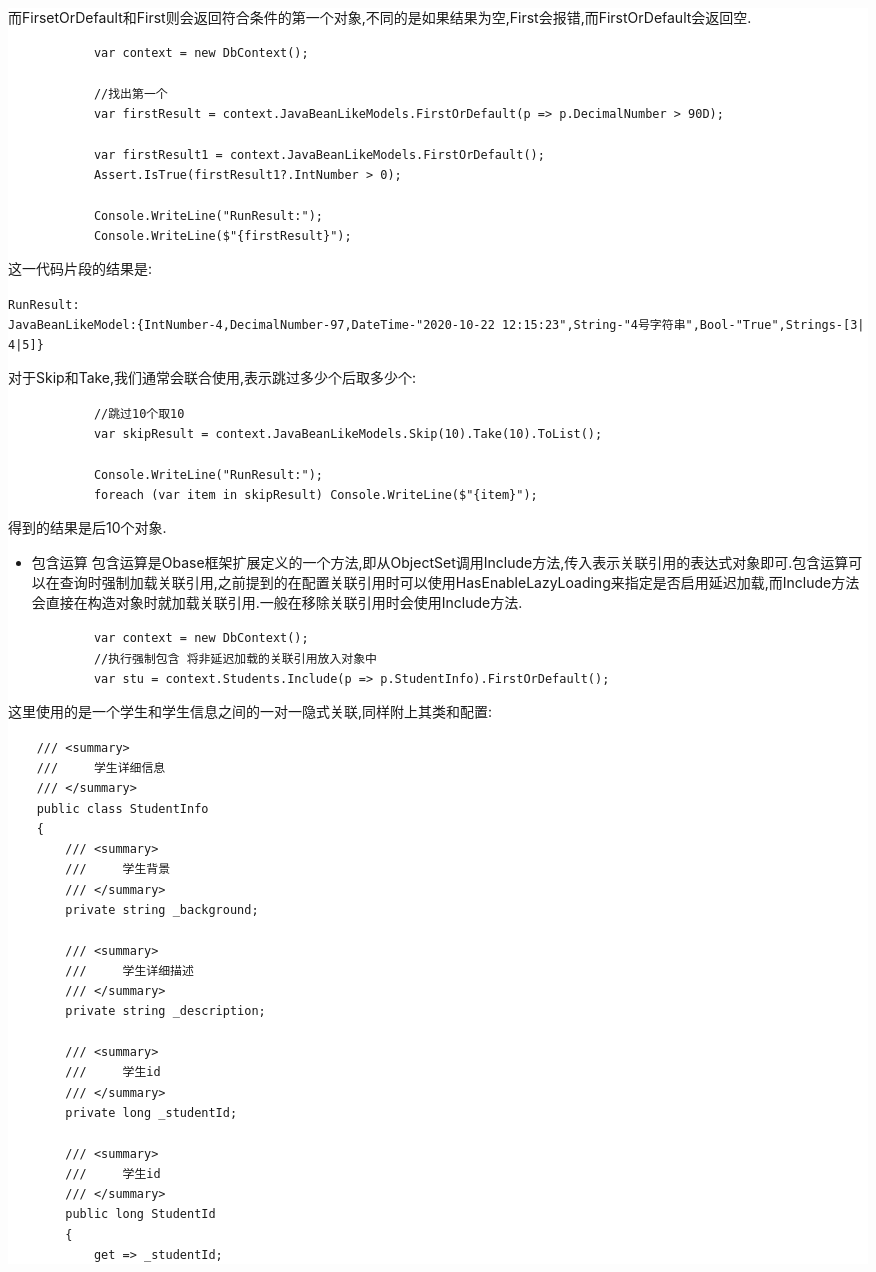 而FirsetOrDefault和First则会返回符合条件的第一个对象,不同的是如果结果为空,First会报错,而FirstOrDefault会返回空.
```
            var context = new DbContext();

            //找出第一个
            var firstResult = context.JavaBeanLikeModels.FirstOrDefault(p => p.DecimalNumber > 90D);

            var firstResult1 = context.JavaBeanLikeModels.FirstOrDefault();
            Assert.IsTrue(firstResult1?.IntNumber > 0);

            Console.WriteLine("RunResult:");
            Console.WriteLine($"{firstResult}");
```
这一代码片段的结果是:
```
RunResult:
JavaBeanLikeModel:{IntNumber-4,DecimalNumber-97,DateTime-"2020-10-22 12:15:23",String-"4号字符串",Bool-"True",Strings-[3|4|5]}
```
对于Skip和Take,我们通常会联合使用,表示跳过多少个后取多少个:
```
            //跳过10个取10
            var skipResult = context.JavaBeanLikeModels.Skip(10).Take(10).ToList();

            Console.WriteLine("RunResult:");
            foreach (var item in skipResult) Console.WriteLine($"{item}");
```
得到的结果是后10个对象.
* 包含运算
包含运算是Obase框架扩展定义的一个方法,即从ObjectSet调用Include方法,传入表示关联引用的表达式对象即可.包含运算可以在查询时强制加载关联引用,之前提到的在配置关联引用时可以使用HasEnableLazyLoading来指定是否启用延迟加载,而Include方法会直接在构造对象时就加载关联引用.一般在移除关联引用时会使用Include方法.
```
            var context = new DbContext();
            //执行强制包含 将非延迟加载的关联引用放入对象中
            var stu = context.Students.Include(p => p.StudentInfo).FirstOrDefault();
```
这里使用的是一个学生和学生信息之间的一对一隐式关联,同样附上其类和配置:
```
    /// <summary>
    ///     学生详细信息
    /// </summary>
    public class StudentInfo
    {
        /// <summary>
        ///     学生背景
        /// </summary>
        private string _background;

        /// <summary>
        ///     学生详细描述
        /// </summary>
        private string _description;

        /// <summary>
        ///     学生id
        /// </summary>
        private long _studentId;

        /// <summary>
        ///     学生id
        /// </summary>
        public long StudentId
        {
            get => _studentId;
```